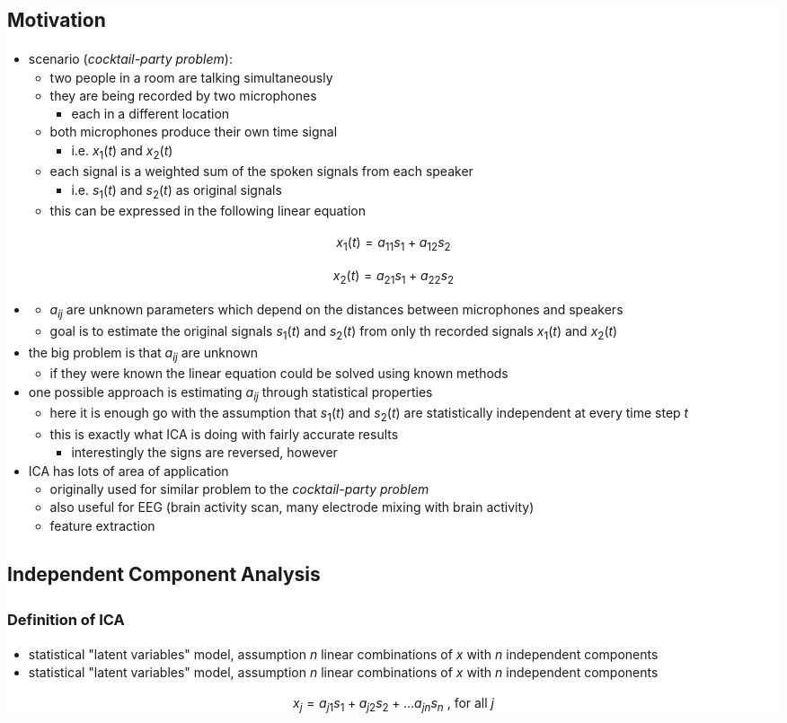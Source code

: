 ## Motivation

- scenario (_cocktail-party problem_):
  - two people in a room are talking simultaneously
  - they are being recorded by two microphones
    - each in a different location
  - both microphones produce their own time signal
    - i.e. $x_1(t)$ and $x_2(t)$
  - each signal is a weighted sum of the spoken signals from each speaker 
    - i.e. $s_1(t)$ and $s_2(t)$ as original signals
  - this can be expressed in the following linear equation

$$
\begin{equation}
x_1(t) = a_{11}s_1 + a_{12}s_2
\end{equation}
$$

$$
\begin{equation}
x_2(t) = a_{21}s_1 + a_{22}s_2
\end{equation}
$$

-  
  - $a_{ij}$ are unknown parameters which depend on the distances between microphones and speakers 
  - goal is to estimate the original signals $s_1(t)$ and $s_2(t)$ from only th recorded signals $x_1(t)$ and $x_2(t)$
- the big problem is that $a_{ij}$ are unknown
  - if they were known the linear equation could be solved using known methods
- one possible approach is estimating $a_{ij}$ through statistical properties
  - here it is enough go with the assumption that $s_1(t)$ and $s_2(t)$ are statistically independent at every time step $t$
  - this is exactly what ICA is doing with fairly accurate results
    - interestingly the signs are reversed, however
- ICA has lots of area of application
  - originally used for similar problem to the _cocktail-party problem_
  - also useful for EEG (brain activity scan, many electrode mixing with brain activity)
  - feature extraction

## Independent Component Analysis

### Definition of ICA

- statistical "latent variables" model, assumption $n$ linear combinations of $x$ with $n$ independent components
- statistical "latent variables" model, assumption $n$ linear combinations of $x$ with $n$ independent components

$$
\begin{equation}
x_j = a_{j1}s_1 + a_{j2}s_2 + \dots a_{jn}s_n \text{ , for all $j$}
\end{equation}
$$
